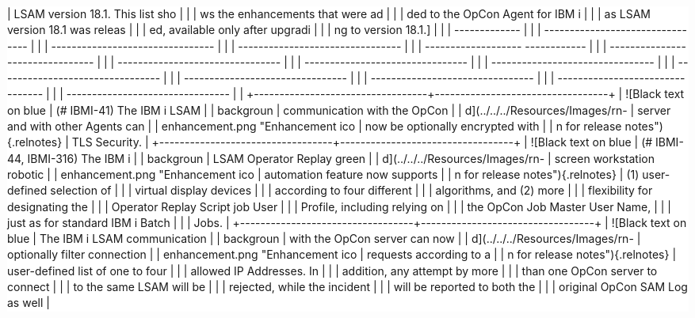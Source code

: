 | LSAM version 18.1. This list sho |                                  |
| ws the enhancements that were ad |                                  |
| ded to the OpCon Agent for IBM i |                                  |
|  as LSAM version 18.1 was releas |                                  |
| ed, available only after upgradi |                                  |
| ng to version 18.1.] |                                  |
|   -------------                  |                                  |
| -------------------------------- |                                  |
| -------------------------------- |                                  |
| -------------------------------- |                                  |
| ------------------- ------------ |                                  |
| -------------------------------- |                                  |
| -------------------------------- |                                  |
| -------------------------------- |                                  |
| -------------------------------- |                                  |
| -------------------------------- |                                  |
| -------------------------------- |                                  |
| -------------------------------- |                                  |
| -------------------------------- |                                  |
| -------------------------------- |                                  |
+----------------------------------+----------------------------------+
| ![Black text on blue             | (\# IBMI-41) The IBM i LSAM      | | backgroun                        | communication with the OpCon     |
| d](../../../Resources/Images/rn- | server and with other Agents can |
| enhancement.png "Enhancement ico | now be optionally encrypted with |
| n for release notes"){.relnotes} | TLS Security.                    |
+----------------------------------+----------------------------------+
| ![Black text on blue             | (\# IBMI-44, IBMI-316) The IBM i | | backgroun                        | LSAM Operator Replay green       |
| d](../../../Resources/Images/rn- | screen workstation robotic       |
| enhancement.png "Enhancement ico | automation feature now supports  |
| n for release notes"){.relnotes} | (1) user-defined selection of    |
|                                  | virtual display devices          |
|                                  | according to four different      |
|                                  | algorithms, and (2) more         |
|                                  | flexibility for designating the  |
|                                  | Operator Replay Script job User  |
|                                  | Profile, including relying on    |
|                                  | the OpCon Job Master User Name,  |
|                                  | just as for standard IBM i Batch |
|                                  | Jobs.                            |
+----------------------------------+----------------------------------+
| ![Black text on blue             | The IBM i LSAM communication     | | backgroun                        | with the OpCon server can now    |
| d](../../../Resources/Images/rn- | optionally filter connection     |
| enhancement.png "Enhancement ico | requests according to a          |
| n for release notes"){.relnotes} | user-defined list of one to four |
|                                  | allowed IP Addresses. In         |
|                                  | addition, any attempt by more    |
|                                  | than one OpCon server to connect |
|                                  | to the same LSAM will be         |
|                                  | rejected, while the incident     |
|                                  | will be reported to both the     |
|                                  | original OpCon SAM Log as well   |